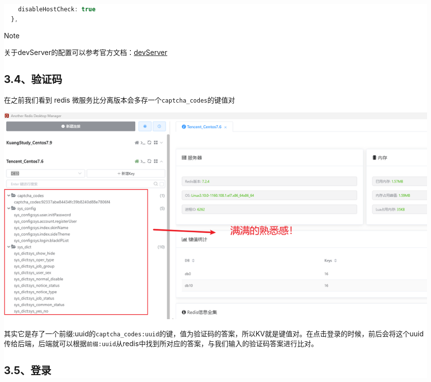 ```javascript
    disableHostCheck: true
  },
```





> [!note]
>
> 关于devServer的配置可以参考官方文档：[devServer](https://webpack.docschina.org/configuration/dev-server/#devserverhost)







## 3.4、验证码

在之前我们看到 redis 微服务比分离版本会多存一个`captcha_codes`的键值对

![](若依微服务(一).assets/26.png)



其实它是存了一个前缀:uuid的`captcha_codes:uuid`的键，值为验证码的答案，所以KV就是键值对。在点击登录的时候，前后会将这个uuid传给后端，后端就可以根据`前缀:uuid`从redis中找到所对应的答案，与我们输入的验证码答案进行比对。







## 3.5、登录
